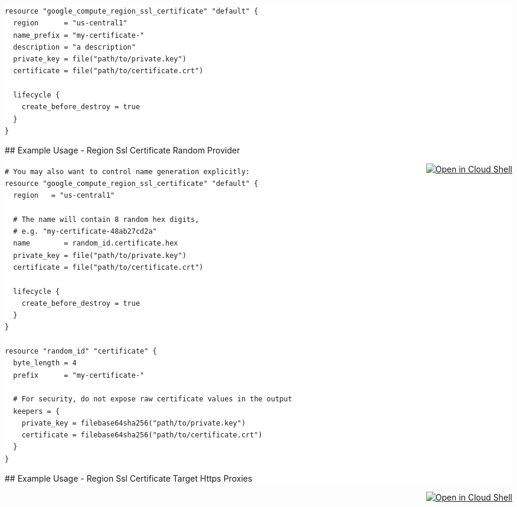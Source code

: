 
```hcl
resource "google_compute_region_ssl_certificate" "default" {
  region      = "us-central1"
  name_prefix = "my-certificate-"
  description = "a description"
  private_key = file("path/to/private.key")
  certificate = file("path/to/certificate.crt")

  lifecycle {
    create_before_destroy = true
  }
}
```
<div class = "oics-button" style="float: right; margin: 0 0 -15px">
  <a href="https://console.cloud.google.com/cloudshell/open?cloudshell_git_repo=https%3A%2F%2Fgithub.com%2Fterraform-google-modules%2Fdocs-examples.git&cloudshell_working_dir=region_ssl_certificate_random_provider&cloudshell_image=gcr.io%2Fgraphite-cloud-shell-images%2Fterraform%3Alatest&open_in_editor=main.tf&cloudshell_print=.%2Fmotd&cloudshell_tutorial=.%2Ftutorial.md" target="_blank">
    <img alt="Open in Cloud Shell" src="//gstatic.com/cloudssh/images/open-btn.svg" style="max-height: 44px; margin: 32px auto; max-width: 100%;">
  </a>
</div>
## Example Usage - Region Ssl Certificate Random Provider


```hcl
# You may also want to control name generation explicitly:
resource "google_compute_region_ssl_certificate" "default" {
  region   = "us-central1"

  # The name will contain 8 random hex digits,
  # e.g. "my-certificate-48ab27cd2a"
  name        = random_id.certificate.hex
  private_key = file("path/to/private.key")
  certificate = file("path/to/certificate.crt")

  lifecycle {
    create_before_destroy = true
  }
}

resource "random_id" "certificate" {
  byte_length = 4
  prefix      = "my-certificate-"

  # For security, do not expose raw certificate values in the output
  keepers = {
    private_key = filebase64sha256("path/to/private.key")
    certificate = filebase64sha256("path/to/certificate.crt")
  }
}
```
<div class = "oics-button" style="float: right; margin: 0 0 -15px">
  <a href="https://console.cloud.google.com/cloudshell/open?cloudshell_git_repo=https%3A%2F%2Fgithub.com%2Fterraform-google-modules%2Fdocs-examples.git&cloudshell_working_dir=region_ssl_certificate_target_https_proxies&cloudshell_image=gcr.io%2Fgraphite-cloud-shell-images%2Fterraform%3Alatest&open_in_editor=main.tf&cloudshell_print=.%2Fmotd&cloudshell_tutorial=.%2Ftutorial.md" target="_blank">
    <img alt="Open in Cloud Shell" src="//gstatic.com/cloudssh/images/open-btn.svg" style="max-height: 44px; margin: 32px auto; max-width: 100%;">
  </a>
</div>
## Example Usage - Region Ssl Certificate Target Https Proxies
